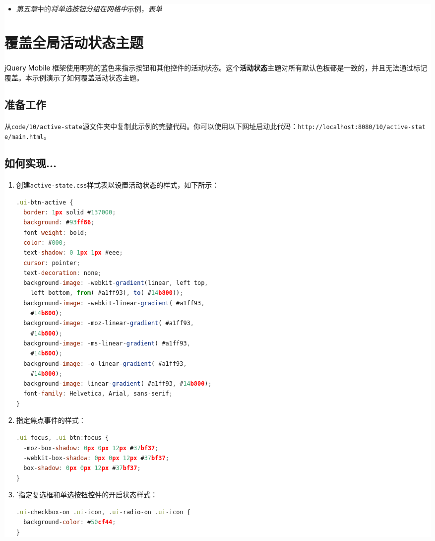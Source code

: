 +   *第五章*中的*将单选按钮分组在网格中*示例，*表单*

# 覆盖全局活动状态主题

jQuery Mobile 框架使用明亮的蓝色来指示按钮和其他控件的活动状态。这个**活动状态**主题对所有默认色板都是一致的，并且无法通过标记覆盖。本示例演示了如何覆盖活动状态主题。

## 准备工作

从`code/10/active-state`源文件夹中复制此示例的完整代码。你可以使用以下网址启动此代码：`http://localhost:8080/10/active-state/main.html`。

## 如何实现...

1.  创建`active-state.css`样式表以设置活动状态的样式，如下所示：
    ```js
    .ui-btn-active {
      border: 1px solid #137000;
      background: #93ff86;
      font-weight: bold;
      color: #000;
      text-shadow: 0 1px 1px #eee;
      cursor: pointer;
      text-decoration: none;
      background-image: -webkit-gradient(linear, left top, 
        left bottom, from( #a1ff93), to( #14b800));
      background-image: -webkit-linear-gradient( #a1ff93, 
        #14b800);
      background-image: -moz-linear-gradient( #a1ff93, 
        #14b800);
      background-image: -ms-linear-gradient( #a1ff93, 
        #14b800);
      background-image: -o-linear-gradient( #a1ff93, 
        #14b800);
      background-image: linear-gradient( #a1ff93, #14b800);
      font-family: Helvetica, Arial, sans-serif;
    }
    ```

1.  指定焦点事件的样式：

    ```js
    .ui-focus, .ui-btn:focus {
      -moz-box-shadow: 0px 0px 12px #37bf37;
      -webkit-box-shadow: 0px 0px 12px #37bf37;
      box-shadow: 0px 0px 12px #37bf37;
    }
    ```

1.  `指定复选框和单选按钮控件的开启状态样式：

    ```js
    .ui-checkbox-on .ui-icon, .ui-radio-on .ui-icon {
      background-color: #50cf44;
    }
    ```
